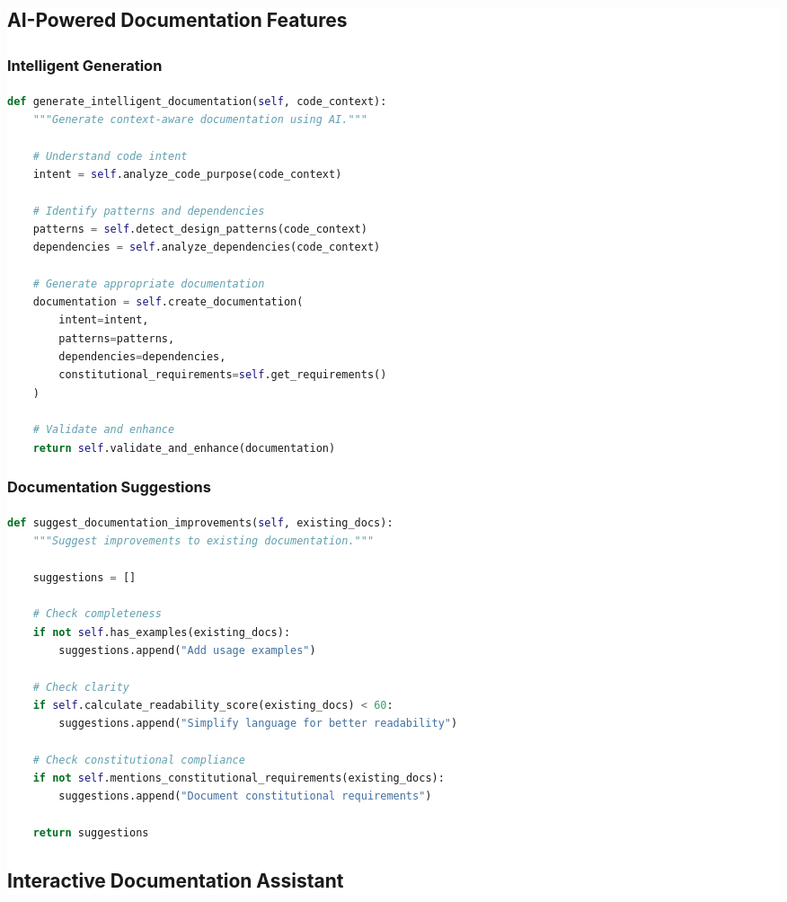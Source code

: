 ## AI-Powered Documentation Features

### Intelligent Generation
```python
def generate_intelligent_documentation(self, code_context):
    """Generate context-aware documentation using AI."""

    # Understand code intent
    intent = self.analyze_code_purpose(code_context)

    # Identify patterns and dependencies
    patterns = self.detect_design_patterns(code_context)
    dependencies = self.analyze_dependencies(code_context)

    # Generate appropriate documentation
    documentation = self.create_documentation(
        intent=intent,
        patterns=patterns,
        dependencies=dependencies,
        constitutional_requirements=self.get_requirements()
    )

    # Validate and enhance
    return self.validate_and_enhance(documentation)
```

### Documentation Suggestions
```python
def suggest_documentation_improvements(self, existing_docs):
    """Suggest improvements to existing documentation."""

    suggestions = []

    # Check completeness
    if not self.has_examples(existing_docs):
        suggestions.append("Add usage examples")

    # Check clarity
    if self.calculate_readability_score(existing_docs) < 60:
        suggestions.append("Simplify language for better readability")

    # Check constitutional compliance
    if not self.mentions_constitutional_requirements(existing_docs):
        suggestions.append("Document constitutional requirements")

    return suggestions
```

## Interactive Documentation Assistant
